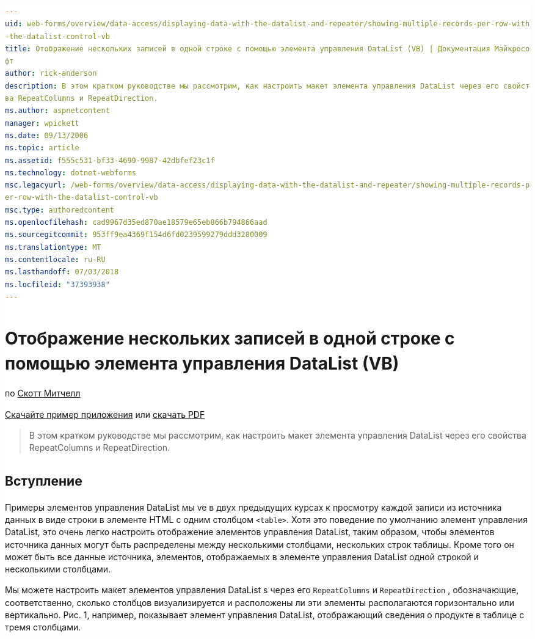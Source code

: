 ```yaml
---
uid: web-forms/overview/data-access/displaying-data-with-the-datalist-and-repeater/showing-multiple-records-per-row-with-the-datalist-control-vb
title: Отображение нескольких записей в одной строке с помощью элемента управления DataList (VB) | Документация Майкрософт
author: rick-anderson
description: В этом кратком руководстве мы рассмотрим, как настроить макет элемента управления DataList через его свойства RepeatColumns и RepeatDirection.
ms.author: aspnetcontent
manager: wpickett
ms.date: 09/13/2006
ms.topic: article
ms.assetid: f555c531-bf33-4699-9987-42dbfef23c1f
ms.technology: dotnet-webforms
msc.legacyurl: /web-forms/overview/data-access/displaying-data-with-the-datalist-and-repeater/showing-multiple-records-per-row-with-the-datalist-control-vb
msc.type: authoredcontent
ms.openlocfilehash: cad9967d35ed870ae18579e65eb866b794866aad
ms.sourcegitcommit: 953ff9ea4369f154d6fd0239599279ddd3280009
ms.translationtype: MT
ms.contentlocale: ru-RU
ms.lasthandoff: 07/03/2018
ms.locfileid: "37393938"
---
```

<a name="showing-multiple-records-per-row-with-the-datalist-control-vb"></a>Отображение нескольких записей в одной строке с помощью элемента управления DataList (VB)
====================
по [Скотт Митчелл](https://twitter.com/ScottOnWriting)

[Скачайте пример приложения](http://download.microsoft.com/download/9/c/1/9c1d03ee-29ba-4d58-aa1a-f201dcc822ea/ASPNET_Data_Tutorial_31_VB.exe) или [скачать PDF](showing-multiple-records-per-row-with-the-datalist-control-vb/_static/datatutorial31vb1.pdf)

> В этом кратком руководстве мы рассмотрим, как настроить макет элемента управления DataList через его свойства RepeatColumns и RepeatDirection.


## <a name="introduction"></a>Вступление

Примеры элементов управления DataList мы ve в двух предыдущих курсах к просмотру каждой записи из источника данных в виде строки в элементе HTML с одним столбцом `<table>`. Хотя это поведение по умолчанию элемент управления DataList, это очень легко настроить отображение элементов управления DataList, таким образом, чтобы элементов источника данных могут быть распределены между несколькими столбцами, нескольких строк таблицы. Кроме того он может быть все данные источника, элементов, отображаемых в элементе управления DataList одной строкой и несколькими столбцами.

Мы можете настроить макет элементов управления DataList s через его `RepeatColumns` и `RepeatDirection` , обозначающие, соответственно, сколько столбцов визуализируется и расположены ли эти элементы располагаются горизонтально или вертикально. Рис. 1, например, показывает элемент управления DataList, отображающий сведения о продукте в таблице с тремя столбцами.
